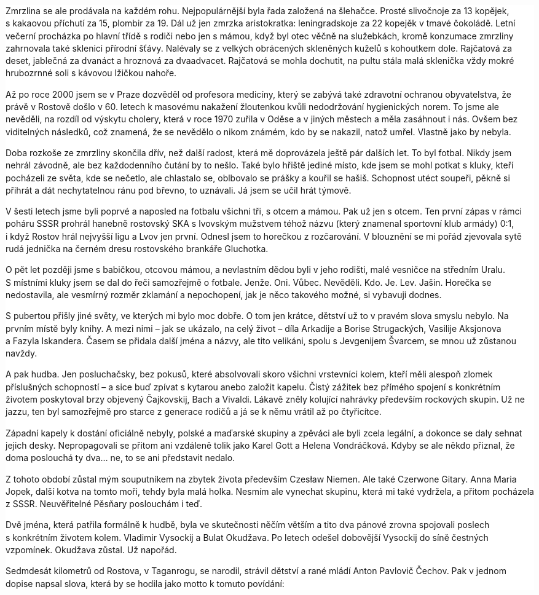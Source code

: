 Zmrzlina se ale prodávala na každém rohu. Nejpopulárnější byla řada založená na šlehačce. Prosté slivočnoje za 13 kopějek, s kakaovou příchutí za 15, plombir za 19. Dál už jen zmrzka aristokratka: leningradskoje za 22 kopejěk v tmavé čokoládě. Letní večerní procházka po hlavní třídě s rodiči nebo jen s mámou, když byl otec věčně na služebkách, kromě konzumace zmrzliny zahrnovala také sklenici přírodní šťávy. Nalévaly se z velkých obrácených skleněných kuželů s kohoutkem dole. Rajčatová za deset, jablečná za dvanáct a hroznová za dvaadvacet. Rajčatová se mohla dochutit, na pultu stála malá sklenička vždy mokré hrubozrnné soli s kávovou lžičkou nahoře.

Až po roce 2000 jsem se v Praze dozvěděl od profesora medicíny, který se zabývá také zdravotní ochranou obyvatelstva, že právě v Rostově došlo v 60. letech k masovému nakažení žloutenkou kvůli nedodržování hygienických norem. To jsme ale nevěděli, na rozdíl od výskytu cholery, která v roce 1970 zuřila v Oděse a v jiných městech a měla zasáhnout i nás. Ovšem bez viditelných následků, což znamená, že se nevědělo o nikom známém, kdo by se nakazil, natož umřel. Vlastně jako by nebyla.

Doba rozkoše ze zmrzliny skončila dřív, než další radost, která mě doprovázela ještě pár dalších let. To byl fotbal. Nikdy jsem nehrál závodně, ale bez každodenního čutání by to nešlo. Také bylo hřiště jediné místo, kde jsem se mohl potkat s kluky, kteří pocházeli ze světa, kde se nečetlo, ale chlastalo se, oblbovalo se prášky a kouřil se hašiš. Schopnost utéct soupeři, pěkně si přihrát a dát nechytatelnou ránu pod břevno, to uznávali. Já jsem se učil hrát týmově.

V šesti letech jsme byli poprvé a naposled na fotbalu všichni tři, s otcem a mámou. Pak už jen s otcem. Ten první zápas v rámci poháru SSSR prohrál hanebně rostovský SKA s lvovským mužstvem téhož názvu (který znamenal sportovní klub armády) 0:1, i když Rostov hrál nejvyšší ligu a Lvov jen první. Odnesl jsem to horečkou z rozčarování. V blouznění se mi pořád zjevovala sytě rudá jednička na černém dresu rostovského brankáře Gluchotka.

O pět let později jsme s babičkou, otcovou mámou, a nevlastním dědou byli v jeho rodišti, malé vesničce na středním Uralu. S místními kluky jsem se dal do řeči samozřejmě o fotbale. Jenže. Oni. Vůbec. Nevěděli. Kdo. Je. Lev. Jašin. Horečka se nedostavila, ale vesmírný rozměr zklamání a nepochopení, jak je něco takového možné, si vybavuji dodnes.

S pubertou přišly jiné světy, ve kterých mi bylo moc dobře. O tom jen krátce, dětství už to v pravém slova smyslu nebylo. Na prvním místě byly knihy. A mezi nimi – jak se ukázalo, na celý život – díla Arkadije a Borise Strugackých, Vasilije Aksjonova a Fazyla Iskandera. Časem se přidala další jména a názvy, ale tito velikáni, spolu s Jevgenijem Švarcem, se mnou už zůstanou navždy.

A pak hudba. Jen posluchačsky, bez pokusů, které absolvovali skoro všichni vrstevníci kolem, kteří měli alespoň zlomek příslušných schopností – a sice buď zpívat s kytarou anebo založit kapelu. Čistý zážitek bez přímého spojení s konkrétním životem poskytoval brzy objevený Čajkovskij, Bach a Vivaldi. Lákavě zněly kolující nahrávky především rockových skupin. Už ne jazzu, ten byl samozřejmě pro starce z generace rodičů a já se k němu vrátil až po čtyřicítce.

Západní kapely k dostání oficiálně nebyly, polské a maďarské skupiny a zpěváci ale byli zcela legální, a dokonce se daly sehnat jejich desky. Nepropagovali se přitom ani vzdáleně tolik jako Karel Gott a Helena Vondráčková. Kdyby se ale někdo přiznal, že doma poslouchá ty dva… ne, to se ani představit nedalo.

Z tohoto období zůstal mým souputníkem na zbytek života především Czesław Niemen. Ale také Czerwone Gitary. Anna Maria Jopek, další kotva na tomto moři, tehdy byla malá holka. Nesmím ale vynechat skupinu, která mi také vydržela, a přitom pocházela z SSSR. Neuvěřitelné Pěsňary poslouchám i teď.

Dvě jména, která patřila formálně k hudbě, byla ve skutečnosti něčím větším a tito dva pánové zrovna spojovali poslech s konkrétním životem kolem. Vladimir Vysockij a Bulat Okudžava. Po letech odešel dobovější Vysockij do síně čestných vzpomínek. Okudžava zůstal. Už napořád.

Sedmdesát kilometrů od Rostova, v Taganrogu, se narodil, strávil dětství a rané mládí Anton Pavlovič Čechov. Pak v jednom dopise napsal slova, která by se hodila jako motto k tomuto povídání:
